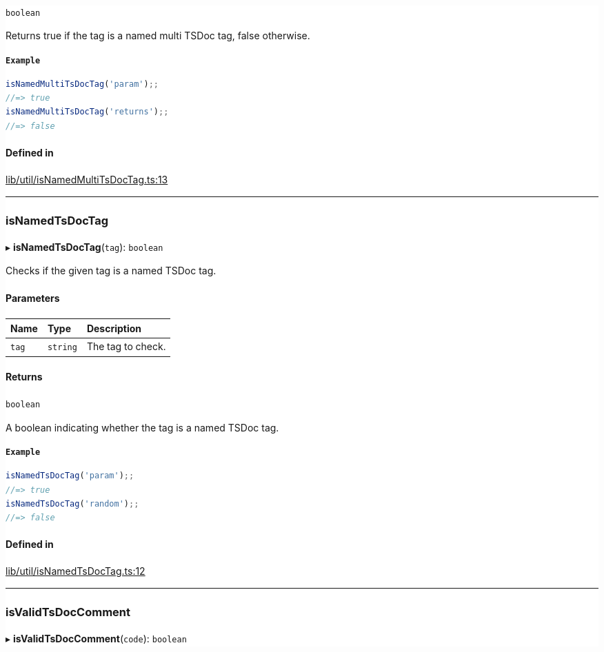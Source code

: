 `boolean`

Returns true if the tag is a named multi TSDoc tag, false otherwise.

**`Example`**

```ts
isNamedMultiTsDocTag('param');;
//=> true
isNamedMultiTsDocTag('returns');;
//=> false
```

#### Defined in

[lib/util/isNamedMultiTsDocTag.ts:13](https://github.com/bemoje/tsmono/blob/ad6c8c6/pkg/tsdoc/src/lib/util/isNamedMultiTsDocTag.ts#L13)

___

### isNamedTsDocTag

▸ **isNamedTsDocTag**(`tag`): `boolean`

Checks if the given tag is a named TSDoc tag.

#### Parameters

| Name | Type | Description |
| :------ | :------ | :------ |
| `tag` | `string` | The tag to check. |

#### Returns

`boolean`

A boolean indicating whether the tag is a named TSDoc tag.

**`Example`**

```ts
isNamedTsDocTag('param');;
//=> true
isNamedTsDocTag('random');;
//=> false
```

#### Defined in

[lib/util/isNamedTsDocTag.ts:12](https://github.com/bemoje/tsmono/blob/ad6c8c6/pkg/tsdoc/src/lib/util/isNamedTsDocTag.ts#L12)

___

### isValidTsDocComment

▸ **isValidTsDocComment**(`code`): `boolean`
